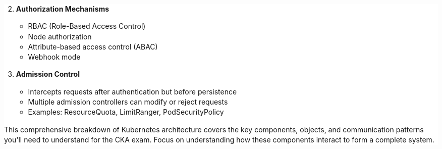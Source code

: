2. **Authorization Mechanisms**
   - RBAC (Role-Based Access Control)
   - Node authorization
   - Attribute-based access control (ABAC)
   - Webhook mode

3. **Admission Control**
   - Intercepts requests after authentication but before persistence
   - Multiple admission controllers can modify or reject requests
   - Examples: ResourceQuota, LimitRanger, PodSecurityPolicy

This comprehensive breakdown of Kubernetes architecture covers the key components, objects, and communication patterns you'll need to understand for the CKA exam. Focus on understanding how these components interact to form a complete system.
